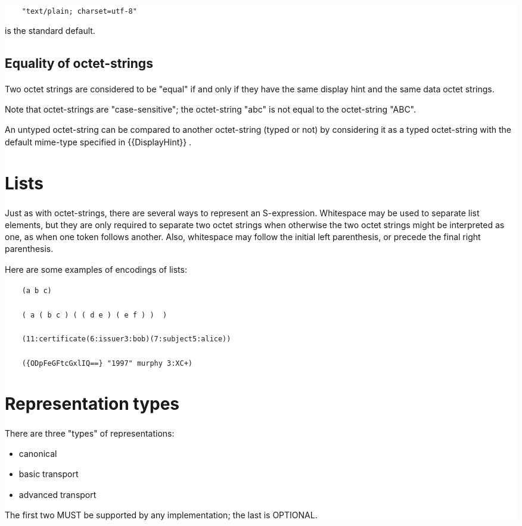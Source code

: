 ~~~~
    "text/plain; charset=utf-8"
~~~~

is the standard default.


## Equality of octet-strings

Two octet strings are considered to be "equal" if and only if they
have the same display hint and the same data octet strings.

Note that octet-strings are "case-sensitive"; the octet-string "abc"
is not equal to the octet-string "ABC".

An untyped octet-string can be compared to another octet-string (typed
or not) by considering it as a typed octet-string with the default
mime-type specified in {{DisplayHint}} .



# Lists

Just as with octet-strings, there are several ways to represent an
S-expression.  Whitespace may be used to separate list elements, but
they are only required to separate two octet strings when otherwise
the two octet strings might be interpreted as one, as when one token
follows another.  Also, whitespace may follow the initial left
parenthesis, or precede the final right parenthesis.

Here are some examples of encodings of lists:

~~~~
    (a b c)

    ( a ( b c ) ( ( d e ) ( e f ) )  )

    (11:certificate(6:issuer3:bob)(7:subject5:alice))

    ({ODpFeGFtcGxlIQ==} "1997" murphy 3:XC+)
~~~~


# Representation types

There are three "types" of representations:


* canonical

* basic transport

* advanced transport

The first two MUST be supported by any implementation; the last is
OPTIONAL.
